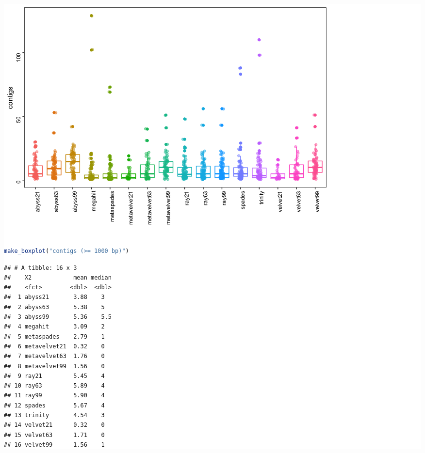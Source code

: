 ![](Assembly_analysis_files/figure-html/unnamed-chunk-1-4.png)

```r
make_boxplot("contigs (>= 1000 bp)")
```

```
## # A tibble: 16 x 3
##    X2            mean median
##    <fct>        <dbl>  <dbl>
##  1 abyss21       3.88    3  
##  2 abyss63       5.38    5  
##  3 abyss99       5.36    5.5
##  4 megahit       3.09    2  
##  5 metaspades    2.79    1  
##  6 metavelvet21  0.32    0  
##  7 metavelvet63  1.76    0  
##  8 metavelvet99  1.56    0  
##  9 ray21         5.45    4  
## 10 ray63         5.89    4  
## 11 ray99         5.90    4  
## 12 spades        5.67    4  
## 13 trinity       4.54    3  
## 14 velvet21      0.32    0  
## 15 velvet63      1.71    0  
## 16 velvet99      1.56    1
```
